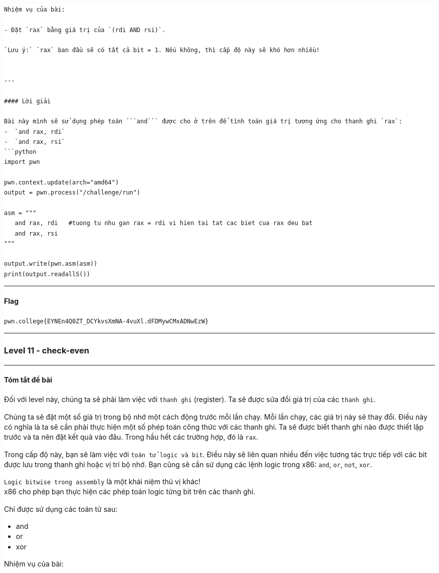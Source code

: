 ```
Nhiệm vụ của bài:

- Đặt `rax` bằng giá trị của `(rdi AND rsi)`.  

`Lưu ý:` `rax` ban đầu sẽ có tất cả bit = 1. Nếu không, thì cấp độ này sẽ khó hơn nhiều!


--- 

#### Lời giải

Bài này mình sẽ sử dụng phép toán ```and``` được cho ở trên để tính toán giá trị tương ứng cho thanh ghi `rax`:
-  `and rax, rdi`
-  `and rax, rsi`
```python
import pwn

pwn.context.update(arch="amd64")
output = pwn.process("/challenge/run")

asm = """
   and rax, rdi   #tuong tu nhu gan rax = rdi vi hien tai tat cac biet cua rax deu bat
   and rax, rsi
"""

output.write(pwn.asm(asm))
print(output.readallS())
```

---

#### Flag
```pwn.college{EYNEn4Q0ZT_DCYkvsXmNA-4vuXl.dFDMywCMxADNwEzW}```

---

### Level 11 - check-even

---

#### Tóm tắt đề bài

Đối với level này, chúng ta sẽ phải làm việc với ```thanh ghi``` (register). Ta sẽ được sửa đổi giá trị của các ```thanh ghi```.

Chúng ta sẽ đặt một số giá trị trong bộ nhớ một cách động trước mỗi lần chạy. Mỗi lần chạy, các giá trị này sẽ thay đổi. Điều này có nghĩa là ta sẽ cần phải thực hiện một số phép toán công thức với các thanh ghi. Ta sẽ được biết thanh ghi nào được thiết lập trước và ta nên đặt kết quả vào đâu. Trong hầu hết các trường hợp, đó là `rax`.

Trong cấp độ này, bạn sẽ làm việc với `toán tử logic và bit`. Điều này sẽ liên quan nhiều đến việc tương tác trực tiếp với các bit được lưu trong thanh ghi hoặc vị trí bộ nhớ. Bạn cũng sẽ cần sử dụng các lệnh logic trong x86: `and`, `or`, `not`, `xor`.

`Logic bitwise trong assembly` là một khái niệm thú vị khác!  
x86 cho phép bạn thực hiện các phép toán logic từng bit trên các thanh ghi.  

Chỉ được sử dụng các toán tử sau:
- and
- or
- xor

Nhiệm vụ của bài:
```